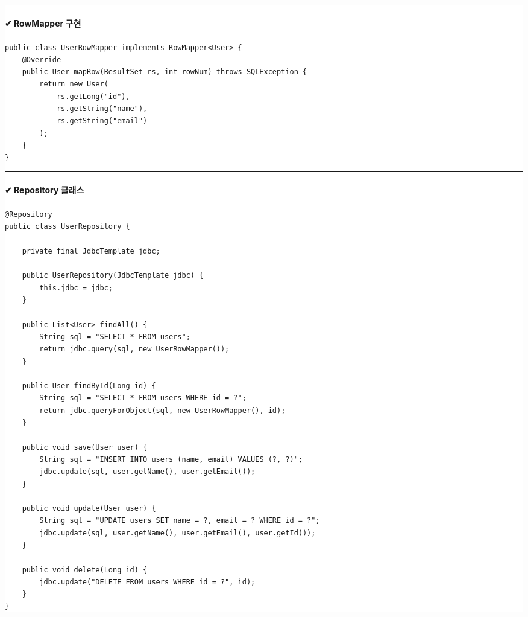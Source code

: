 ------

#### ✔ RowMapper 구현

```
public class UserRowMapper implements RowMapper<User> {
    @Override
    public User mapRow(ResultSet rs, int rowNum) throws SQLException {
        return new User(
            rs.getLong("id"),
            rs.getString("name"),
            rs.getString("email")
        );
    }
}
```

------

#### ✔ Repository 클래스

```
@Repository
public class UserRepository {

    private final JdbcTemplate jdbc;

    public UserRepository(JdbcTemplate jdbc) {
        this.jdbc = jdbc;
    }

    public List<User> findAll() {
        String sql = "SELECT * FROM users";
        return jdbc.query(sql, new UserRowMapper());
    }

    public User findById(Long id) {
        String sql = "SELECT * FROM users WHERE id = ?";
        return jdbc.queryForObject(sql, new UserRowMapper(), id);
    }

    public void save(User user) {
        String sql = "INSERT INTO users (name, email) VALUES (?, ?)";
        jdbc.update(sql, user.getName(), user.getEmail());
    }

    public void update(User user) {
        String sql = "UPDATE users SET name = ?, email = ? WHERE id = ?";
        jdbc.update(sql, user.getName(), user.getEmail(), user.getId());
    }

    public void delete(Long id) {
        jdbc.update("DELETE FROM users WHERE id = ?", id);
    }
}
```
